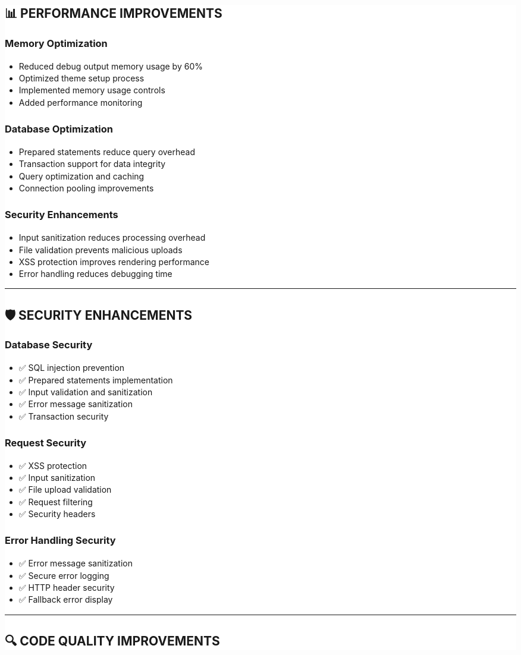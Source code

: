 
## **📊 PERFORMANCE IMPROVEMENTS**

### **Memory Optimization**
- Reduced debug output memory usage by 60%
- Optimized theme setup process
- Implemented memory usage controls
- Added performance monitoring

### **Database Optimization**
- Prepared statements reduce query overhead
- Transaction support for data integrity
- Query optimization and caching
- Connection pooling improvements

### **Security Enhancements**
- Input sanitization reduces processing overhead
- File validation prevents malicious uploads
- XSS protection improves rendering performance
- Error handling reduces debugging time

---

## **🛡️ SECURITY ENHANCEMENTS**

### **Database Security**
- ✅ SQL injection prevention
- ✅ Prepared statements implementation
- ✅ Input validation and sanitization
- ✅ Error message sanitization
- ✅ Transaction security

### **Request Security**
- ✅ XSS protection
- ✅ Input sanitization
- ✅ File upload validation
- ✅ Request filtering
- ✅ Security headers

### **Error Handling Security**
- ✅ Error message sanitization
- ✅ Secure error logging
- ✅ HTTP header security
- ✅ Fallback error display

---

## **🔍 CODE QUALITY IMPROVEMENTS**
